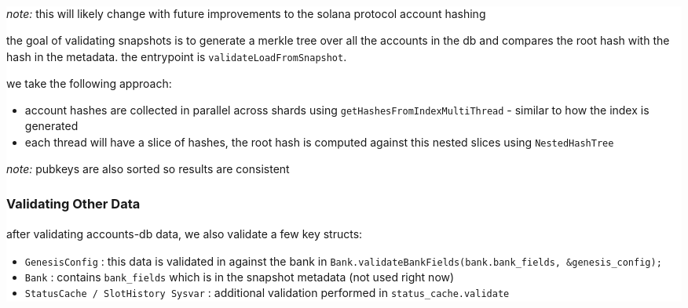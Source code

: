 *note:* this will likely change with future improvements to the solana protocol account hashing

the goal of validating snapshots is to generate a merkle tree over all the accounts in the db and compares the root hash with the hash in the metadata. the entrypoint
is `validateLoadFromSnapshot`.

we take the following approach:
- account hashes are collected in parallel across shards using `getHashesFromIndexMultiThread` - similar to how the index is generated
- each thread will have a slice of hashes, the root hash is computed against this nested slices using `NestedHashTree`

*note:* pubkeys are also sorted so results are consistent

### Validating Other Data

after validating accounts-db data, we also validate a few key structs:
- `GenesisConfig` : this data is validated in against the bank in `Bank.validateBankFields(bank.bank_fields, &genesis_config);`
- `Bank` : contains `bank_fields` which is in the snapshot metadata (not used right now)
- `StatusCache / SlotHistory Sysvar` : additional validation performed in `status_cache.validate`

